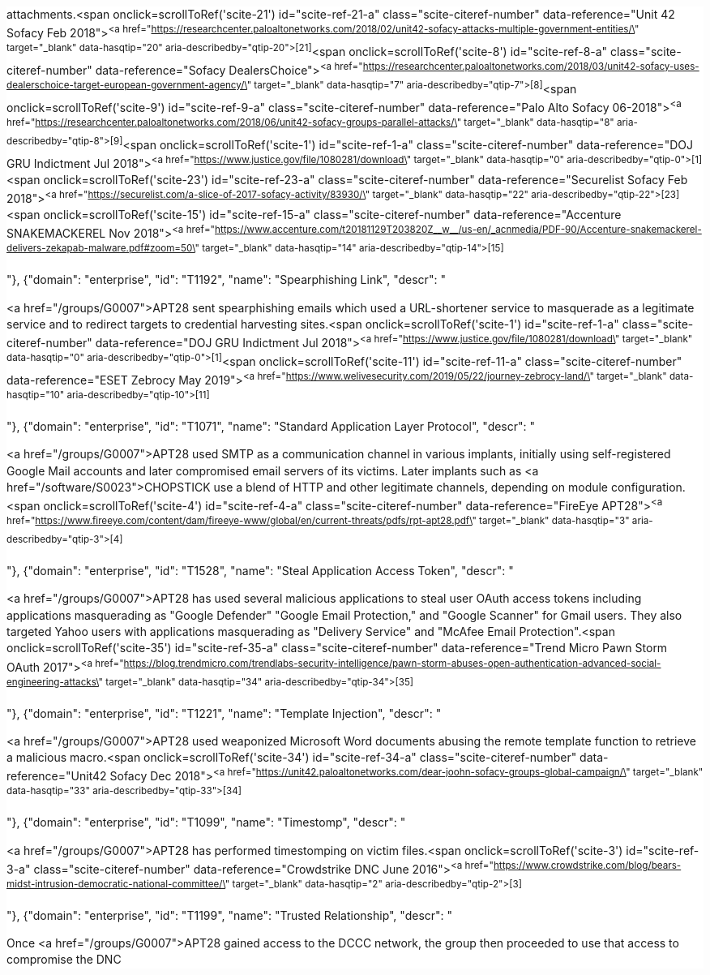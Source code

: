 attachments.<span onclick=scrollToRef('scite-21') id=\"scite-ref-21-a\" class=\"scite-citeref-number\" data-reference=\"Unit 42 Sofacy Feb 2018\"><sup><a href=\"https://researchcenter.paloaltonetworks.com/2018/02/unit42-sofacy-attacks-multiple-government-entities/\" target=\"_blank\" data-hasqtip=\"20\" aria-describedby=\"qtip-20\">[21]</a></sup></span><span onclick=scrollToRef('scite-8') id=\"scite-ref-8-a\" class=\"scite-citeref-number\" data-reference=\"Sofacy DealersChoice\"><sup><a href=\"https://researchcenter.paloaltonetworks.com/2018/03/unit42-sofacy-uses-dealerschoice-target-european-government-agency/\" target=\"_blank\" data-hasqtip=\"7\" aria-describedby=\"qtip-7\">[8]</a></sup></span><span onclick=scrollToRef('scite-9') id=\"scite-ref-9-a\" class=\"scite-citeref-number\" data-reference=\"Palo Alto Sofacy 06-2018\"><sup><a href=\"https://researchcenter.paloaltonetworks.com/2018/06/unit42-sofacy-groups-parallel-attacks/\" target=\"_blank\" data-hasqtip=\"8\" aria-describedby=\"qtip-8\">[9]</a></sup></span><span onclick=scrollToRef('scite-1') id=\"scite-ref-1-a\" class=\"scite-citeref-number\" data-reference=\"DOJ GRU Indictment Jul 2018\"><sup><a href=\"https://www.justice.gov/file/1080281/download\" target=\"_blank\" data-hasqtip=\"0\" aria-describedby=\"qtip-0\">[1]</a></sup></span><span onclick=scrollToRef('scite-23') id=\"scite-ref-23-a\" class=\"scite-citeref-number\" data-reference=\"Securelist Sofacy Feb 2018\"><sup><a href=\"https://securelist.com/a-slice-of-2017-sofacy-activity/83930/\" target=\"_blank\" data-hasqtip=\"22\" aria-describedby=\"qtip-22\">[23]</a></sup></span><span onclick=scrollToRef('scite-15') id=\"scite-ref-15-a\" class=\"scite-citeref-number\" data-reference=\"Accenture SNAKEMACKEREL Nov 2018\"><sup><a href=\"https://www.accenture.com/t20181129T203820Z__w__/us-en/_acnmedia/PDF-90/Accenture-snakemackerel-delivers-zekapab-malware.pdf#zoom=50\" target=\"_blank\" data-hasqtip=\"14\" aria-describedby=\"qtip-14\">[15]</a></sup></span></p>"}, {"domain": "enterprise", "id": "T1192", "name": "Spearphishing Link", "descr": "<p><a href=\"/groups/G0007\">APT28</a> sent spearphishing emails which used a URL-shortener service to masquerade as a legitimate service and to redirect targets to credential harvesting sites.<span onclick=scrollToRef('scite-1') id=\"scite-ref-1-a\" class=\"scite-citeref-number\" data-reference=\"DOJ GRU Indictment Jul 2018\"><sup><a href=\"https://www.justice.gov/file/1080281/download\" target=\"_blank\" data-hasqtip=\"0\" aria-describedby=\"qtip-0\">[1]</a></sup></span><span onclick=scrollToRef('scite-11') id=\"scite-ref-11-a\" class=\"scite-citeref-number\" data-reference=\"ESET Zebrocy May 2019\"><sup><a href=\"https://www.welivesecurity.com/2019/05/22/journey-zebrocy-land/\" target=\"_blank\" data-hasqtip=\"10\" aria-describedby=\"qtip-10\">[11]</a></sup></span></p>"}, {"domain": "enterprise", "id": "T1071", "name": "Standard Application Layer Protocol", "descr": "<p><a href=\"/groups/G0007\">APT28</a> used SMTP as a communication channel in various implants, initially using self-registered Google Mail accounts and later compromised email servers of its victims. Later implants such as <a href=\"/software/S0023\">CHOPSTICK</a> use a blend of HTTP and other legitimate channels, depending on module configuration.<span onclick=scrollToRef('scite-4') id=\"scite-ref-4-a\" class=\"scite-citeref-number\" data-reference=\"FireEye APT28\"><sup><a href=\"https://www.fireeye.com/content/dam/fireeye-www/global/en/current-threats/pdfs/rpt-apt28.pdf\" target=\"_blank\" data-hasqtip=\"3\" aria-describedby=\"qtip-3\">[4]</a></sup></span></p>"}, {"domain": "enterprise", "id": "T1528", "name": "Steal Application Access Token", "descr": "<p><a href=\"/groups/G0007\">APT28</a> has used several malicious applications to steal user OAuth access tokens including applications masquerading as \"Google Defender\" \"Google Email Protection,\" and \"Google Scanner\" for Gmail users. They also targeted Yahoo users with applications masquerading as \"Delivery Service\" and \"McAfee Email Protection\".<span onclick=scrollToRef('scite-35') id=\"scite-ref-35-a\" class=\"scite-citeref-number\" data-reference=\"Trend Micro Pawn Storm OAuth 2017\"><sup><a href=\"https://blog.trendmicro.com/trendlabs-security-intelligence/pawn-storm-abuses-open-authentication-advanced-social-engineering-attacks\" target=\"_blank\" data-hasqtip=\"34\" aria-describedby=\"qtip-34\">[35]</a></sup></span></p>"}, {"domain": "enterprise", "id": "T1221", "name": "Template Injection", "descr": "<p><a href=\"/groups/G0007\">APT28</a> used weaponized Microsoft Word documents abusing the remote template function to retrieve a malicious macro.<span onclick=scrollToRef('scite-34') id=\"scite-ref-34-a\" class=\"scite-citeref-number\" data-reference=\"Unit42 Sofacy Dec 2018\"><sup><a href=\"https://unit42.paloaltonetworks.com/dear-joohn-sofacy-groups-global-campaign/\" target=\"_blank\" data-hasqtip=\"33\" aria-describedby=\"qtip-33\">[34]</a></sup></span></p>"}, {"domain": "enterprise", "id": "T1099", "name": "Timestomp", "descr": "<p><a href=\"/groups/G0007\">APT28</a> has performed timestomping on victim files.<span onclick=scrollToRef('scite-3') id=\"scite-ref-3-a\" class=\"scite-citeref-number\" data-reference=\"Crowdstrike DNC June 2016\"><sup><a href=\"https://www.crowdstrike.com/blog/bears-midst-intrusion-democratic-national-committee/\" target=\"_blank\" data-hasqtip=\"2\" aria-describedby=\"qtip-2\">[3]</a></sup></span></p>"}, {"domain": "enterprise", "id": "T1199", "name": "Trusted Relationship", "descr": "<p>Once <a href=\"/groups/G0007\">APT28</a> gained access to the DCCC network, the group then proceeded to use that access to compromise the DNC